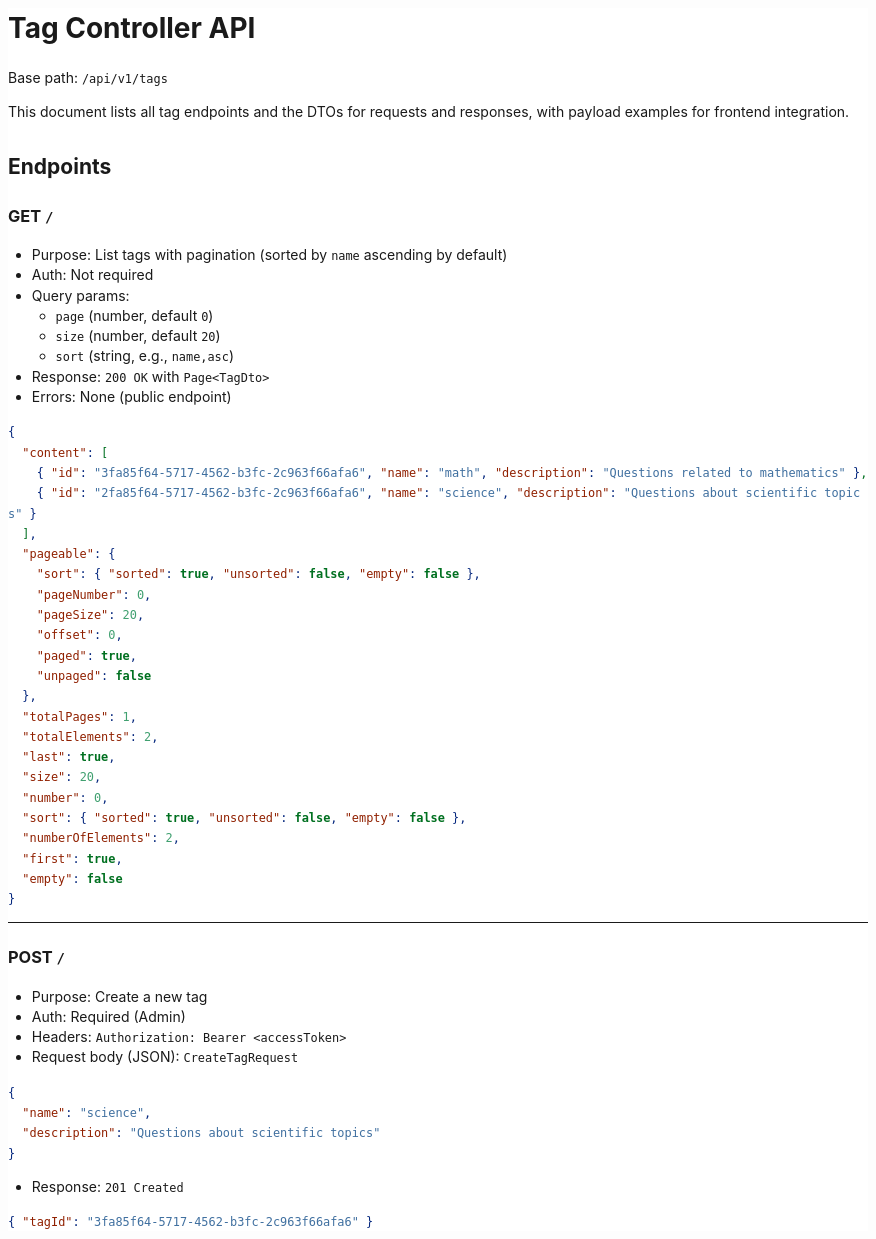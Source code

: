 # Tag Controller API

Base path: `/api/v1/tags`

This document lists all tag endpoints and the DTOs for requests and responses, with payload examples for frontend integration.

## Endpoints

### GET `/`
- Purpose: List tags with pagination (sorted by `name` ascending by default)
- Auth: Not required
- Query params:
  - `page` (number, default `0`)
  - `size` (number, default `20`)
  - `sort` (string, e.g., `name,asc`)
- Response: `200 OK` with `Page<TagDto>`
- Errors: None (public endpoint)
```json
{
  "content": [
    { "id": "3fa85f64-5717-4562-b3fc-2c963f66afa6", "name": "math", "description": "Questions related to mathematics" },
    { "id": "2fa85f64-5717-4562-b3fc-2c963f66afa6", "name": "science", "description": "Questions about scientific topics" }
  ],
  "pageable": {
    "sort": { "sorted": true, "unsorted": false, "empty": false },
    "pageNumber": 0,
    "pageSize": 20,
    "offset": 0,
    "paged": true,
    "unpaged": false
  },
  "totalPages": 1,
  "totalElements": 2,
  "last": true,
  "size": 20,
  "number": 0,
  "sort": { "sorted": true, "unsorted": false, "empty": false },
  "numberOfElements": 2,
  "first": true,
  "empty": false
}
```

---

### POST `/`
- Purpose: Create a new tag
- Auth: Required (Admin)
- Headers: `Authorization: Bearer <accessToken>`
- Request body (JSON): `CreateTagRequest`
```json
{
  "name": "science",
  "description": "Questions about scientific topics"
}
```
- Response: `201 Created`
```json
{ "tagId": "3fa85f64-5717-4562-b3fc-2c963f66afa6" }
```